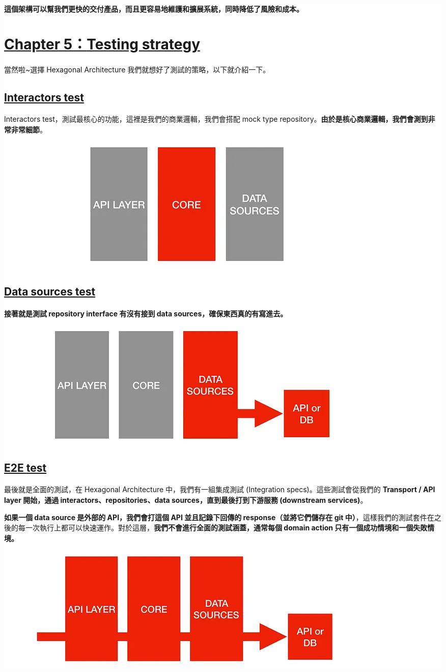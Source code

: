 **這個架構可以幫我們更快的交付產品，而且更容易地維護和擴展系統，同時降低了風險和成本。** 

# [Chapter 5：****Testing strategy****]()

當然啦~選擇 Hexagonal Architecture 我們就想好了測試的策略，以下就介紹一下。

## [Interactors test]()

Interactors test，測試最核心的功能，這裡是我們的商業邏輯，我們會搭配 mock type repository。**由於是核心商業邏輯，我們會測到非常非常細節**。

![](/images/hexagonal_3.png)

## [**Data sources test**]()

**接著就是測試 repository interface 有沒有接到 data sources，確保東西真的有寫進去。**

![](/images/hexagonal_4.png)

## [E2E **test**]()

最後就是全面的測試，在 Hexagonal Architecture 中，我們有一組集成測試 (Integration specs)。這些測試會從我們的 **Transport / API layer 開始，通過 interactors、repositories、data sources，直到最後打到下游服務 (downstream services)**。

**如果一個 data source 是外部的 API，我們會打這個 API 並且記錄下回傳的 response（並將它們儲存在 git 中）**，這樣我們的測試套件在之後的每一次執行上都可以快速運作。對於這層，**我們不會進行全面的測試涵蓋，通常每個 domain action 只有一個成功情境和一個失敗情境。**

![](/images/hexagonal_5.png)

